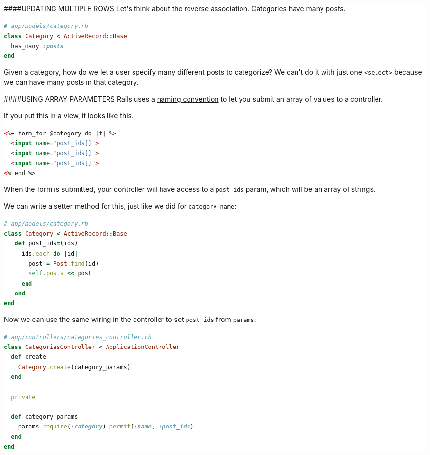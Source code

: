 ####UPDATING MULTIPLE ROWS
Let's think about the reverse association. Categories have many posts.

```ruby
# app/models/category.rb
class Category < ActiveRecord::Base
  has_many :posts
end
```

Given a category, how do we let a user specify many different posts to categorize? We can't do it with just one `<select>` because we can have many posts in that category.

####USING ARRAY PARAMETERS
Rails uses a [naming convention](http://guides.rubyonrails.org/v3.2.13/form_helpers.html#understanding-parameter-naming-conventions) to let you submit an array of values to a controller.

If you put this in a view, it looks like this.

```html
<%= form_for @category do |f| %>
  <input name="post_ids[]">
  <input name="post_ids[]">
  <input name="post_ids[]">
<% end %>
```

When the form is submitted, your controller will have access to a `post_ids` param, which will be an array of strings.

We can write a setter method for this, just like we did for `category_name`:

```ruby
# app/models/category.rb
class Category < ActiveRecord::Base
   def post_ids=(ids)
     ids.each do |id|
       post = Post.find(id)
       self.posts << post
     end
   end
end
```

Now we can use the same wiring in the controller to set `post_ids` from `params`:

```ruby
# app/controllers/categories_controller.rb
class CategoriesController < ApplicationController
  def create
    Category.create(category_params)
  end
 
  private
 
  def category_params
    params.require(:category).permit(:name, :post_ids)
  end
end
```
